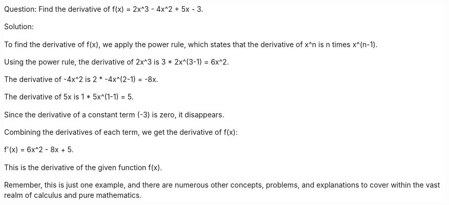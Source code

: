 Question: Find the derivative of f(x) = 2x^3 - 4x^2 + 5x - 3.



Solution:

To find the derivative of f(x), we apply the power rule, which states that the derivative of x^n is n times x^(n-1).



Using the power rule, the derivative of 2x^3 is 3 * 2x^(3-1) = 6x^2.

The derivative of -4x^2 is 2 * -4x^(2-1) = -8x.

The derivative of 5x is 1 * 5x^(1-1) = 5.

Since the derivative of a constant term (-3) is zero, it disappears.



Combining the derivatives of each term, we get the derivative of f(x):

f'(x) = 6x^2 - 8x + 5.



This is the derivative of the given function f(x).



Remember, this is just one example, and there are numerous other concepts, problems, and explanations to cover within the vast realm of calculus and pure mathematics.

